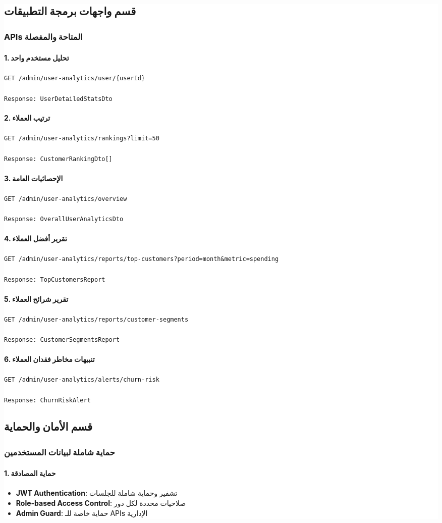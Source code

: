 ## قسم واجهات برمجة التطبيقات

### APIs المتاحة والمفصلة

#### 1. **تحليل مستخدم واحد**
```http
GET /admin/user-analytics/user/{userId}

Response: UserDetailedStatsDto
```

#### 2. **ترتيب العملاء**
```http
GET /admin/user-analytics/rankings?limit=50

Response: CustomerRankingDto[]
```

#### 3. **الإحصائيات العامة**
```http
GET /admin/user-analytics/overview

Response: OverallUserAnalyticsDto
```

#### 4. **تقرير أفضل العملاء**
```http
GET /admin/user-analytics/reports/top-customers?period=month&metric=spending

Response: TopCustomersReport
```

#### 5. **تقرير شرائح العملاء**
```http
GET /admin/user-analytics/reports/customer-segments

Response: CustomerSegmentsReport
```

#### 6. **تنبيهات مخاطر فقدان العملاء**
```http
GET /admin/user-analytics/alerts/churn-risk

Response: ChurnRiskAlert
```

## قسم الأمان والحماية

### حماية شاملة لبيانات المستخدمين

#### 1. **حماية المصادقة**
- **JWT Authentication**: تشفير وحماية شاملة للجلسات
- **Role-based Access Control**: صلاحيات محددة لكل دور
- **Admin Guard**: حماية خاصة للـ APIs الإدارية
